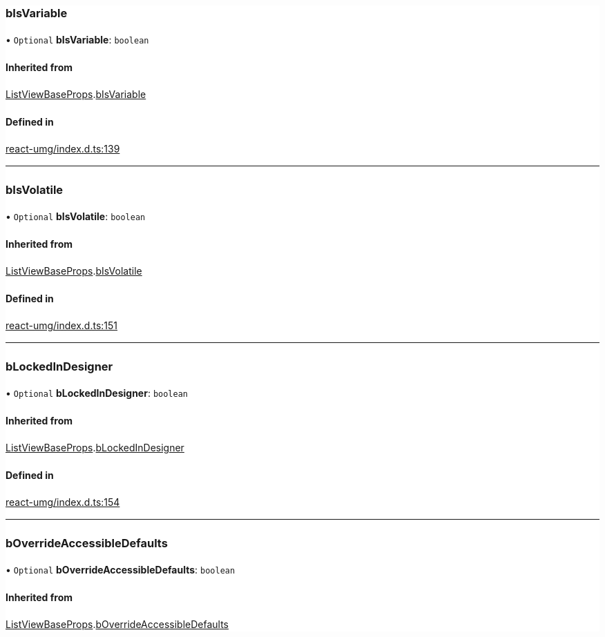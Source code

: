 ### bIsVariable

• `Optional` **bIsVariable**: `boolean`

#### Inherited from

[ListViewBaseProps](react_umg.ListViewBaseProps.md).[bIsVariable](react_umg.ListViewBaseProps.md#bisvariable)

#### Defined in

[react-umg/index.d.ts:139](https://github.com/YugMetaverse/yug_typings/blob/b7d9b19/react-umg/index.d.ts#L139)

___

### bIsVolatile

• `Optional` **bIsVolatile**: `boolean`

#### Inherited from

[ListViewBaseProps](react_umg.ListViewBaseProps.md).[bIsVolatile](react_umg.ListViewBaseProps.md#bisvolatile)

#### Defined in

[react-umg/index.d.ts:151](https://github.com/YugMetaverse/yug_typings/blob/b7d9b19/react-umg/index.d.ts#L151)

___

### bLockedInDesigner

• `Optional` **bLockedInDesigner**: `boolean`

#### Inherited from

[ListViewBaseProps](react_umg.ListViewBaseProps.md).[bLockedInDesigner](react_umg.ListViewBaseProps.md#blockedindesigner)

#### Defined in

[react-umg/index.d.ts:154](https://github.com/YugMetaverse/yug_typings/blob/b7d9b19/react-umg/index.d.ts#L154)

___

### bOverrideAccessibleDefaults

• `Optional` **bOverrideAccessibleDefaults**: `boolean`

#### Inherited from

[ListViewBaseProps](react_umg.ListViewBaseProps.md).[bOverrideAccessibleDefaults](react_umg.ListViewBaseProps.md#boverrideaccessibledefaults)
